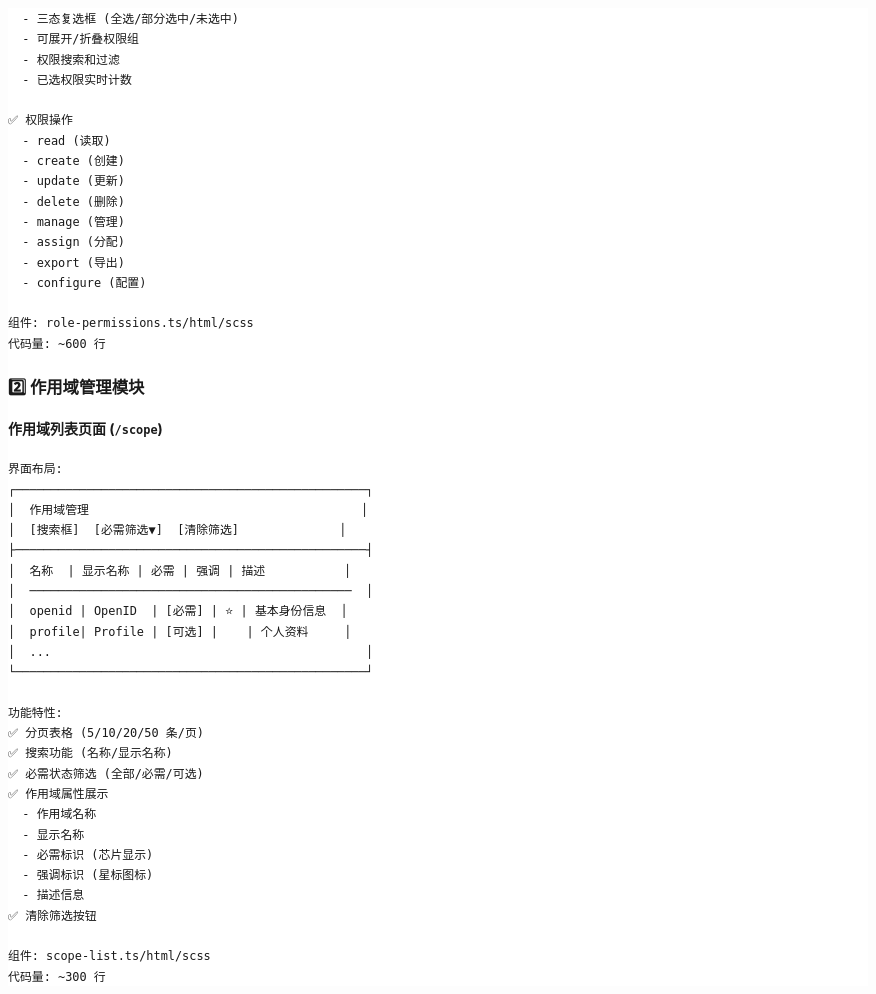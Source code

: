 ```
  - 三态复选框 (全选/部分选中/未选中)
  - 可展开/折叠权限组
  - 权限搜索和过滤
  - 已选权限实时计数

✅ 权限操作
  - read (读取)
  - create (创建)
  - update (更新)
  - delete (删除)
  - manage (管理)
  - assign (分配)
  - export (导出)
  - configure (配置)

组件: role-permissions.ts/html/scss
代码量: ~600 行
```

### 2️⃣ 作用域管理模块

#### 作用域列表页面 (`/scope`)

```
界面布局:
┌─────────────────────────────────────────────────┐
│  作用域管理                                      │
│  [搜索框]  [必需筛选▼]  [清除筛选]              │
├─────────────────────────────────────────────────┤
│  名称  | 显示名称 | 必需 | 强调 | 描述           │
│  ─────────────────────────────────────────────  │
│  openid | OpenID  | [必需] | ⭐ | 基本身份信息  │
│  profile| Profile | [可选] |    | 个人资料     │
│  ...                                            │
└─────────────────────────────────────────────────┘

功能特性:
✅ 分页表格 (5/10/20/50 条/页)
✅ 搜索功能 (名称/显示名称)
✅ 必需状态筛选 (全部/必需/可选)
✅ 作用域属性展示
  - 作用域名称
  - 显示名称
  - 必需标识 (芯片显示)
  - 强调标识 (星标图标)
  - 描述信息
✅ 清除筛选按钮

组件: scope-list.ts/html/scss
代码量: ~300 行
```
